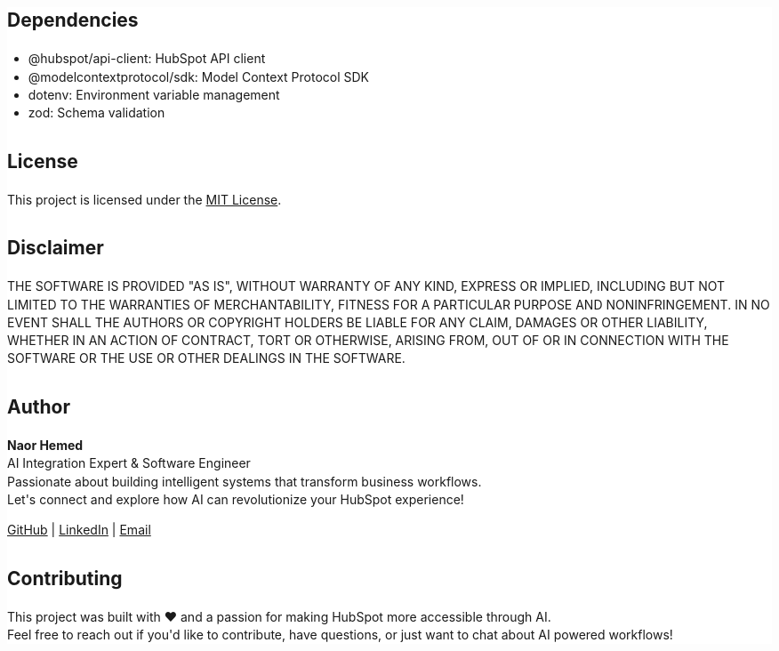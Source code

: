 ## Dependencies

- @hubspot/api-client: HubSpot API client
- @modelcontextprotocol/sdk: Model Context Protocol SDK
- dotenv: Environment variable management
- zod: Schema validation

## License

This project is licensed under the [MIT License](LICENSE).

## Disclaimer

THE SOFTWARE IS PROVIDED "AS IS", WITHOUT WARRANTY OF ANY KIND, EXPRESS OR IMPLIED, INCLUDING BUT NOT LIMITED TO THE WARRANTIES OF MERCHANTABILITY, FITNESS FOR A PARTICULAR PURPOSE AND NONINFRINGEMENT. IN NO EVENT SHALL THE AUTHORS OR COPYRIGHT HOLDERS BE LIABLE FOR ANY CLAIM, DAMAGES OR OTHER LIABILITY, WHETHER IN AN ACTION OF CONTRACT, TORT OR OTHERWISE, ARISING FROM, OUT OF OR IN CONNECTION WITH THE SOFTWARE OR THE USE OR OTHER DEALINGS IN THE SOFTWARE.

## Author

**Naor Hemed**  
AI Integration Expert & Software Engineer  
Passionate about building intelligent systems that transform business workflows.  
Let's connect and explore how AI can revolutionize your HubSpot experience!  

[GitHub](https://github.com/NaorAIdeas) | [LinkedIn](https://www.linkedin.com/in/naor-hemed) | [Email](mailto:naorhemed@gmail.com)

## Contributing

This project was built with ❤️ and a passion for making HubSpot more accessible through AI.  
Feel free to reach out if you'd like to contribute, have questions, or just want to chat about AI powered workflows!